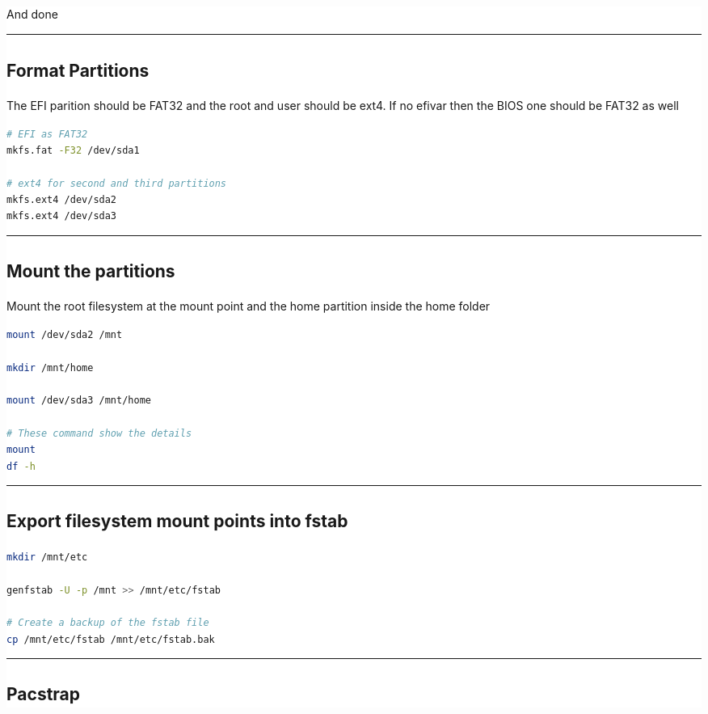 And done

---

## Format Partitions

The EFI parition should be FAT32 and the root and user should be ext4. If no efivar then the BIOS one should be FAT32 as well

```sh
# EFI as FAT32
mkfs.fat -F32 /dev/sda1

# ext4 for second and third partitions
mkfs.ext4 /dev/sda2
mkfs.ext4 /dev/sda3
```

---

## Mount the partitions

Mount the root filesystem at the mount point and the home partition inside the home folder

```sh
mount /dev/sda2 /mnt

mkdir /mnt/home

mount /dev/sda3 /mnt/home

# These command show the details
mount
df -h
```

---

## Export filesystem mount points into fstab

```sh
mkdir /mnt/etc

genfstab -U -p /mnt >> /mnt/etc/fstab

# Create a backup of the fstab file
cp /mnt/etc/fstab /mnt/etc/fstab.bak
```

---

## Pacstrap
